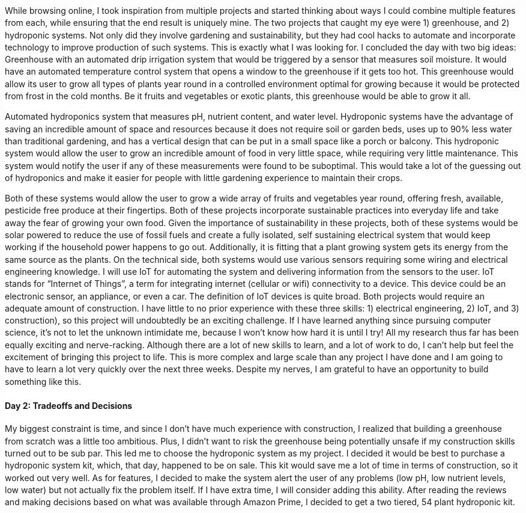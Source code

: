 While browsing online, I took inspiration from multiple projects and started thinking about ways I could combine multiple features from each, while ensuring that the end result is uniquely mine. The two projects that caught my eye were 1) greenhouse, and 2) hydroponic systems. Not only did they involve gardening and sustainability, but they had cool hacks to automate and incorporate technology to improve production of such systems. This is exactly what I was looking for. I concluded the day with two big ideas:
Greenhouse with an automated drip irrigation system that would be triggered by a sensor that measures soil moisture. It would have an automated temperature control system that opens a window to the greenhouse if it gets too hot. This greenhouse would allow its user to grow all types of plants year round in a controlled environment optimal for growing because it would be protected from frost in the cold months. Be it fruits and vegetables or exotic plants, this greenhouse would be able to grow it all. 

Automated hydroponics system that measures pH, nutrient content, and water level. Hydroponic systems have the advantage of saving an incredible amount of space and resources because it does not require soil or garden beds, uses up to 90% less water than traditional gardening, and has a vertical design that can be put in a small space like a porch or balcony. This hydroponic system would allow the user to grow an incredible amount of food in very little space, while requiring very little maintenance. This system would notify the user if any of these measurements were found to be suboptimal. This would take a lot of the guessing out of hydroponics and make it easier for people with little gardening experience to maintain their crops. 

Both of these systems would allow the user to grow a wide array of fruits and vegetables year round, offering fresh, available, pesticide free produce at their fingertips. Both of these projects incorporate sustainable practices into everyday life and take away the fear of growing your own food. Given the importance of sustainability in these projects, both of these systems would be solar powered to reduce the use of fossil fuels and create a fully isolated, self sustaining electrical system that would keep working if the household power happens to go out.  Additionally, it is fitting that a plant growing system gets its energy from the same source as the plants. 
On the technical side, both systems would use various sensors requiring some wiring and electrical engineering knowledge. I will use IoT for automating the system and delivering information from the sensors to the user. IoT stands for  “Internet of Things”, a term for integrating internet (cellular or wifi) connectivity to a device. This device could be an electronic sensor, an appliance, or even a car. The definition of IoT devices is quite broad. Both projects would require an adequate amount of construction. I have little to no prior experience with these three skills:  1) electrical engineering, 2) IoT, and 3) construction), so this project will undoubtedly be an exciting challenge. If I have learned anything since pursuing computer science, it’s not to let the unknown intimidate me, because I won’t know how hard it is until I try! 
All my research thus far has been equally exciting and nerve-racking. Although there are a lot of new skills to learn, and a lot of work to do, I can’t help but feel the excitement of bringing this project to life. This is more complex and large scale than any project I have done and I am going to have to learn a lot very quickly over the next three weeks. Despite my nerves, I am grateful to have an opportunity to build something like this. 

#### Day 2: Tradeoffs and Decisions
My biggest constraint is time, and since I don’t have much experience with construction, I realized that building a greenhouse from scratch was a little too ambitious. Plus, I didn’t want to risk the greenhouse being potentially unsafe if my construction skills turned out to be sub par. This led me to choose the hydroponic system as my project. I decided it would be best to purchase a hydroponic system kit, which, that day, happened to be on sale. This kit would save me a lot of time in terms of construction, so it worked out very well. As for features, I decided to make the system alert the user of any problems (low pH, low nutrient levels, low water) but not actually fix the problem itself. If I have extra time, I will consider adding this ability. After reading the reviews and making decisions based on what was available through Amazon Prime, I decided to get a two tiered, 54 plant hydroponic kit. 

